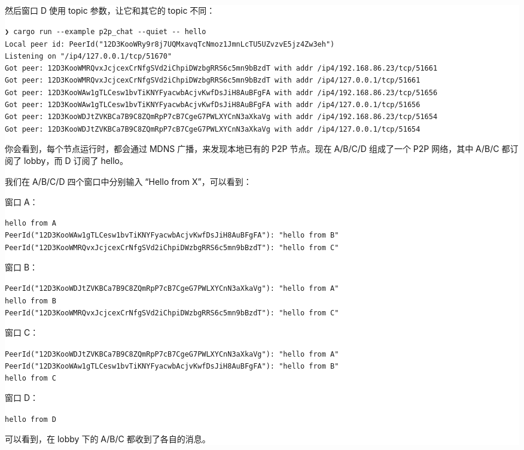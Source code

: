 然后窗口 D 使用 topic 参数，让它和其它的 topic 不同：

```plain
❯ cargo run --example p2p_chat --quiet -- hello
Local peer id: PeerId("12D3KooWRy9r8j7UQMxavqTcNmoz1JmnLcTU5UZvzvE5jz4Zw3eh")
Listening on "/ip4/127.0.0.1/tcp/51670"
Got peer: 12D3KooWMRQvxJcjcexCrNfgSVd2iChpiDWzbgRRS6c5mn9bBzdT with addr /ip4/192.168.86.23/tcp/51661
Got peer: 12D3KooWMRQvxJcjcexCrNfgSVd2iChpiDWzbgRRS6c5mn9bBzdT with addr /ip4/127.0.0.1/tcp/51661
Got peer: 12D3KooWAw1gTLCesw1bvTiKNYFyacwbAcjvKwfDsJiH8AuBFgFA with addr /ip4/192.168.86.23/tcp/51656
Got peer: 12D3KooWAw1gTLCesw1bvTiKNYFyacwbAcjvKwfDsJiH8AuBFgFA with addr /ip4/127.0.0.1/tcp/51656
Got peer: 12D3KooWDJtZVKBCa7B9C8ZQmRpP7cB7CgeG7PWLXYCnN3aXkaVg with addr /ip4/192.168.86.23/tcp/51654
Got peer: 12D3KooWDJtZVKBCa7B9C8ZQmRpP7cB7CgeG7PWLXYCnN3aXkaVg with addr /ip4/127.0.0.1/tcp/51654

```

你会看到，每个节点运行时，都会通过 MDNS 广播，来发现本地已有的 P2P 节点。现在 A/B/C/D 组成了一个 P2P 网络，其中 A/B/C 都订阅了 lobby，而 D 订阅了 hello。

我们在 A/B/C/D 四个窗口中分别输入 “Hello from X”，可以看到：

窗口 A：

```plain
hello from A
PeerId("12D3KooWAw1gTLCesw1bvTiKNYFyacwbAcjvKwfDsJiH8AuBFgFA"): "hello from B"
PeerId("12D3KooWMRQvxJcjcexCrNfgSVd2iChpiDWzbgRRS6c5mn9bBzdT"): "hello from C"

```

窗口 B：

```plain
PeerId("12D3KooWDJtZVKBCa7B9C8ZQmRpP7cB7CgeG7PWLXYCnN3aXkaVg"): "hello from A"
hello from B
PeerId("12D3KooWMRQvxJcjcexCrNfgSVd2iChpiDWzbgRRS6c5mn9bBzdT"): "hello from C"

```

窗口 C：

```plain
PeerId("12D3KooWDJtZVKBCa7B9C8ZQmRpP7cB7CgeG7PWLXYCnN3aXkaVg"): "hello from A"
PeerId("12D3KooWAw1gTLCesw1bvTiKNYFyacwbAcjvKwfDsJiH8AuBFgFA"): "hello from B"
hello from C

```

窗口 D：

```plain
hello from D

```

可以看到，在 lobby 下的 A/B/C 都收到了各自的消息。
